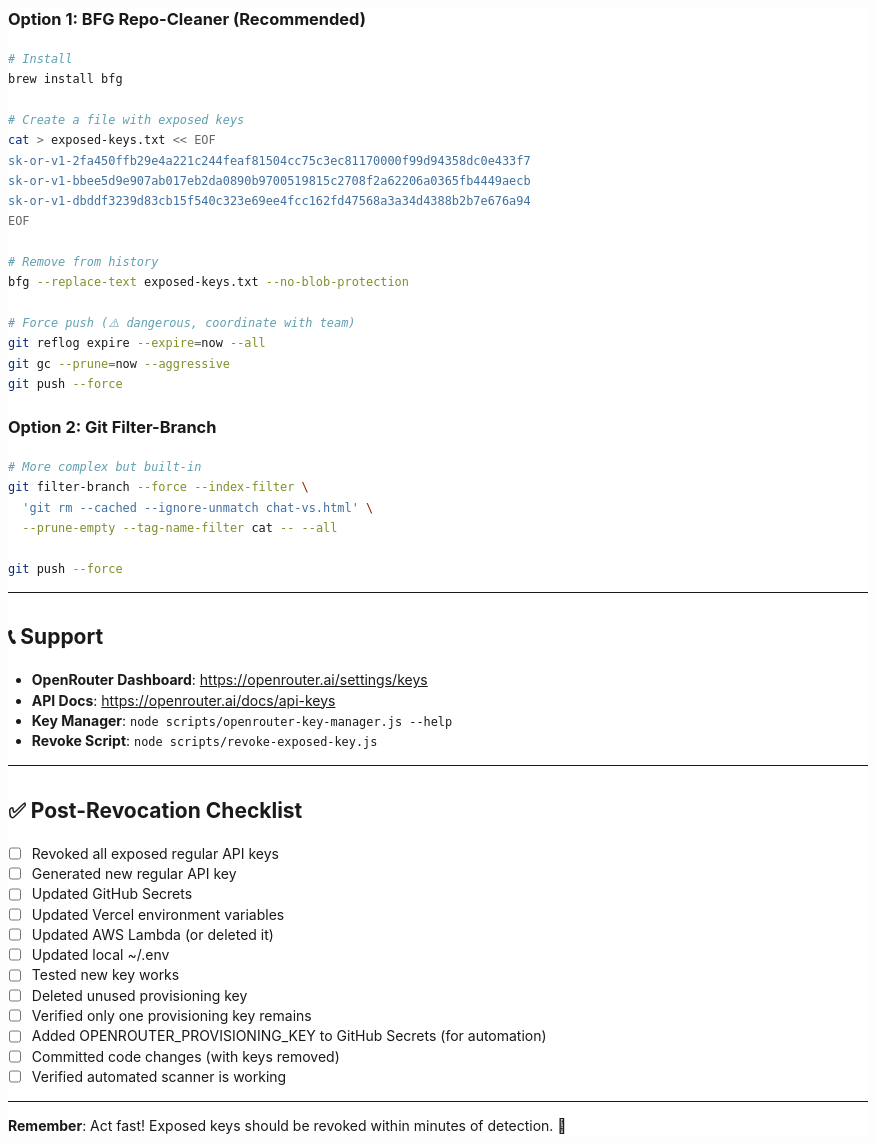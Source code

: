 ### Option 1: BFG Repo-Cleaner (Recommended)
```bash
# Install
brew install bfg

# Create a file with exposed keys
cat > exposed-keys.txt << EOF
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
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
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
EOF

# Remove from history
bfg --replace-text exposed-keys.txt --no-blob-protection

# Force push (⚠️ dangerous, coordinate with team)
git reflog expire --expire=now --all
git gc --prune=now --aggressive
git push --force
```

### Option 2: Git Filter-Branch
```bash
# More complex but built-in
git filter-branch --force --index-filter \
  'git rm --cached --ignore-unmatch chat-vs.html' \
  --prune-empty --tag-name-filter cat -- --all

git push --force
```

---

## 📞 Support

- **OpenRouter Dashboard**: https://openrouter.ai/settings/keys
- **API Docs**: https://openrouter.ai/docs/api-keys
- **Key Manager**: `node scripts/openrouter-key-manager.js --help`
- **Revoke Script**: `node scripts/revoke-exposed-key.js`

---

## ✅ Post-Revocation Checklist

- [ ] Revoked all exposed regular API keys
- [ ] Generated new regular API key
- [ ] Updated GitHub Secrets
- [ ] Updated Vercel environment variables
- [ ] Updated AWS Lambda (or deleted it)
- [ ] Updated local ~/.env
- [ ] Tested new key works
- [ ] Deleted unused provisioning key
- [ ] Verified only one provisioning key remains
- [ ] Added OPENROUTER_PROVISIONING_KEY to GitHub Secrets (for automation)
- [ ] Committed code changes (with keys removed)
- [ ] Verified automated scanner is working

---

**Remember**: Act fast! Exposed keys should be revoked within minutes of detection. 🚨

